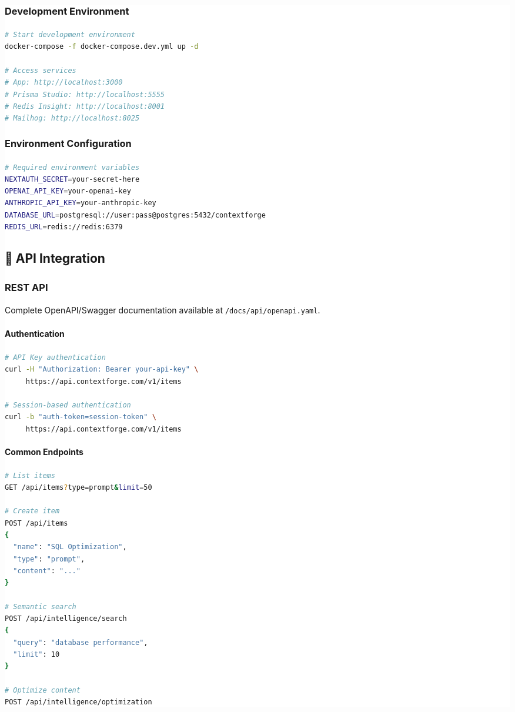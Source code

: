 ### Development Environment

```bash
# Start development environment
docker-compose -f docker-compose.dev.yml up -d

# Access services
# App: http://localhost:3000
# Prisma Studio: http://localhost:5555
# Redis Insight: http://localhost:8001
# Mailhog: http://localhost:8025
```

### Environment Configuration

```bash
# Required environment variables
NEXTAUTH_SECRET=your-secret-here
OPENAI_API_KEY=your-openai-key
ANTHROPIC_API_KEY=your-anthropic-key
DATABASE_URL=postgresql://user:pass@postgres:5432/contextforge
REDIS_URL=redis://redis:6379
```

## 🔧 API Integration

### REST API

Complete OpenAPI/Swagger documentation available at `/docs/api/openapi.yaml`.

#### Authentication

```bash
# API Key authentication
curl -H "Authorization: Bearer your-api-key" \
     https://api.contextforge.com/v1/items

# Session-based authentication
curl -b "auth-token=session-token" \
     https://api.contextforge.com/v1/items
```

#### Common Endpoints

```bash
# List items
GET /api/items?type=prompt&limit=50

# Create item
POST /api/items
{
  "name": "SQL Optimization",
  "type": "prompt",
  "content": "..."
}

# Semantic search
POST /api/intelligence/search
{
  "query": "database performance",
  "limit": 10
}

# Optimize content
POST /api/intelligence/optimization
```